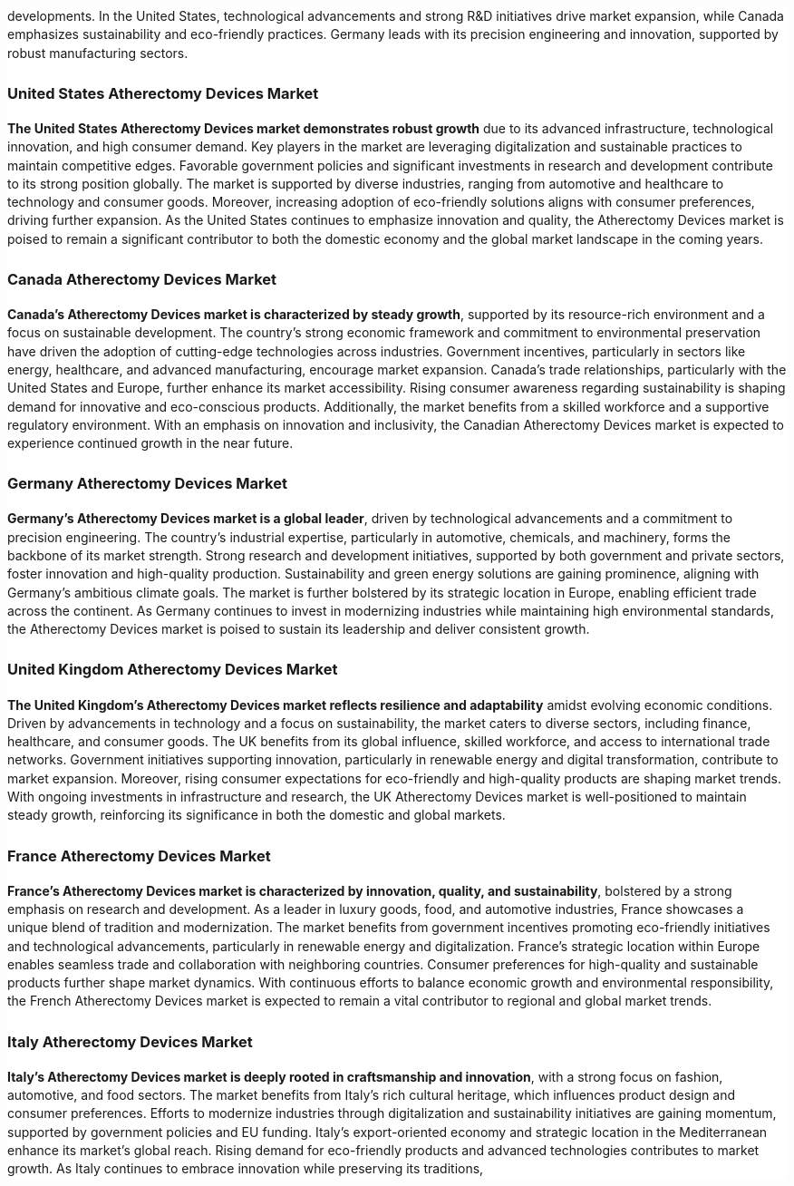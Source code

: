 developments. In the United States, technological advancements and strong R&amp;D initiatives drive market expansion, while Canada emphasizes sustainability and eco-friendly practices. Germany leads with its precision engineering and innovation, supported by robust manufacturing sectors.</span></em></p></blockquote><h3><strong>United States Atherectomy Devices Market</strong></h3><p><strong>The United States Atherectomy Devices market demonstrates robust growth</strong> due to its advanced infrastructure, technological innovation, and high consumer demand. Key players in the market are leveraging digitalization and sustainable practices to maintain competitive edges. Favorable government policies and significant investments in research and development contribute to its strong position globally. The market is supported by diverse industries, ranging from automotive and healthcare to technology and consumer goods. Moreover, increasing adoption of eco-friendly solutions aligns with consumer preferences, driving further expansion. As the United States continues to emphasize innovation and quality, the Atherectomy Devices market is poised to remain a significant contributor to both the domestic economy and the global market landscape in the coming years.</p><h3><strong>Canada Atherectomy Devices Market</strong></h3><p><strong>Canada&rsquo;s Atherectomy Devices market is characterized by steady growth</strong>, supported by its resource-rich environment and a focus on sustainable development. The country&rsquo;s strong economic framework and commitment to environmental preservation have driven the adoption of cutting-edge technologies across industries. Government incentives, particularly in sectors like energy, healthcare, and advanced manufacturing, encourage market expansion. Canada&rsquo;s trade relationships, particularly with the United States and Europe, further enhance its market accessibility. Rising consumer awareness regarding sustainability is shaping demand for innovative and eco-conscious products. Additionally, the market benefits from a skilled workforce and a supportive regulatory environment. With an emphasis on innovation and inclusivity, the Canadian Atherectomy Devices market is expected to experience continued growth in the near future.</p><h3><strong>Germany Atherectomy Devices Market</strong></h3><p><strong>Germany&rsquo;s Atherectomy Devices market is a global leader</strong>, driven by technological advancements and a commitment to precision engineering. The country&rsquo;s industrial expertise, particularly in automotive, chemicals, and machinery, forms the backbone of its market strength. Strong research and development initiatives, supported by both government and private sectors, foster innovation and high-quality production. Sustainability and green energy solutions are gaining prominence, aligning with Germany&rsquo;s ambitious climate goals. The market is further bolstered by its strategic location in Europe, enabling efficient trade across the continent. As Germany continues to invest in modernizing industries while maintaining high environmental standards, the Atherectomy Devices market is poised to sustain its leadership and deliver consistent growth.</p><h3><strong>United Kingdom Atherectomy Devices Market</strong></h3><p><strong>The United Kingdom&rsquo;s Atherectomy Devices market reflects resilience and adaptability</strong> amidst evolving economic conditions. Driven by advancements in technology and a focus on sustainability, the market caters to diverse sectors, including finance, healthcare, and consumer goods. The UK benefits from its global influence, skilled workforce, and access to international trade networks. Government initiatives supporting innovation, particularly in renewable energy and digital transformation, contribute to market expansion. Moreover, rising consumer expectations for eco-friendly and high-quality products are shaping market trends. With ongoing investments in infrastructure and research, the UK Atherectomy Devices market is well-positioned to maintain steady growth, reinforcing its significance in both the domestic and global markets.</p><h3><strong>France Atherectomy Devices Market</strong></h3><p><strong>France&rsquo;s Atherectomy Devices market is characterized by innovation, quality, and sustainability</strong>, bolstered by a strong emphasis on research and development. As a leader in luxury goods, food, and automotive industries, France showcases a unique blend of tradition and modernization. The market benefits from government incentives promoting eco-friendly initiatives and technological advancements, particularly in renewable energy and digitalization. France&rsquo;s strategic location within Europe enables seamless trade and collaboration with neighboring countries. Consumer preferences for high-quality and sustainable products further shape market dynamics. With continuous efforts to balance economic growth and environmental responsibility, the French Atherectomy Devices market is expected to remain a vital contributor to regional and global market trends.</p><h3><strong>Italy Atherectomy Devices Market</strong></h3><p><strong>Italy&rsquo;s Atherectomy Devices market is deeply rooted in craftsmanship and innovation</strong>, with a strong focus on fashion, automotive, and food sectors. The market benefits from Italy&rsquo;s rich cultural heritage, which influences product design and consumer preferences. Efforts to modernize industries through digitalization and sustainability initiatives are gaining momentum, supported by government policies and EU funding. Italy&rsquo;s export-oriented economy and strategic location in the Mediterranean enhance its market&rsquo;s global reach. Rising demand for eco-friendly products and advanced technologies contributes to market growth. As Italy continues to embrace innovation while preserving its traditions,